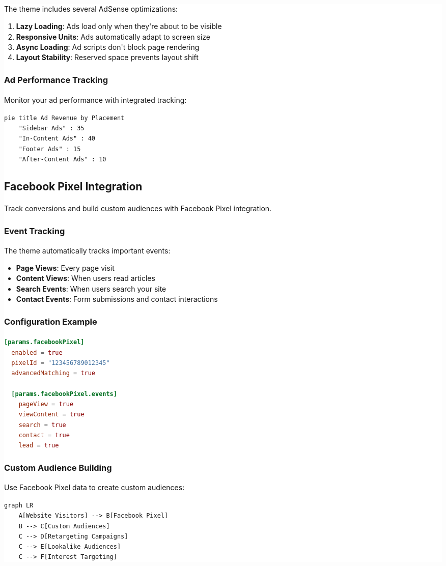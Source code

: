 The theme includes several AdSense optimizations:

1. **Lazy Loading**: Ads load only when they're about to be visible
2. **Responsive Units**: Ads automatically adapt to screen size
3. **Async Loading**: Ad scripts don't block page rendering
4. **Layout Stability**: Reserved space prevents layout shift

### Ad Performance Tracking

Monitor your ad performance with integrated tracking:

```mermaid
pie title Ad Revenue by Placement
    "Sidebar Ads" : 35
    "In-Content Ads" : 40
    "Footer Ads" : 15
    "After-Content Ads" : 10
```

## Facebook Pixel Integration

Track conversions and build custom audiences with Facebook Pixel integration.

### Event Tracking

The theme automatically tracks important events:

- **Page Views**: Every page visit
- **Content Views**: When users read articles
- **Search Events**: When users search your site
- **Contact Events**: Form submissions and contact interactions

### Configuration Example

```toml
[params.facebookPixel]
  enabled = true
  pixelId = "123456789012345"
  advancedMatching = true
  
  [params.facebookPixel.events]
    pageView = true
    viewContent = true
    search = true
    contact = true
    lead = true
```

### Custom Audience Building

Use Facebook Pixel data to create custom audiences:

```mermaid
graph LR
    A[Website Visitors] --> B[Facebook Pixel]
    B --> C[Custom Audiences]
    C --> D[Retargeting Campaigns]
    C --> E[Lookalike Audiences]
    C --> F[Interest Targeting]
```
